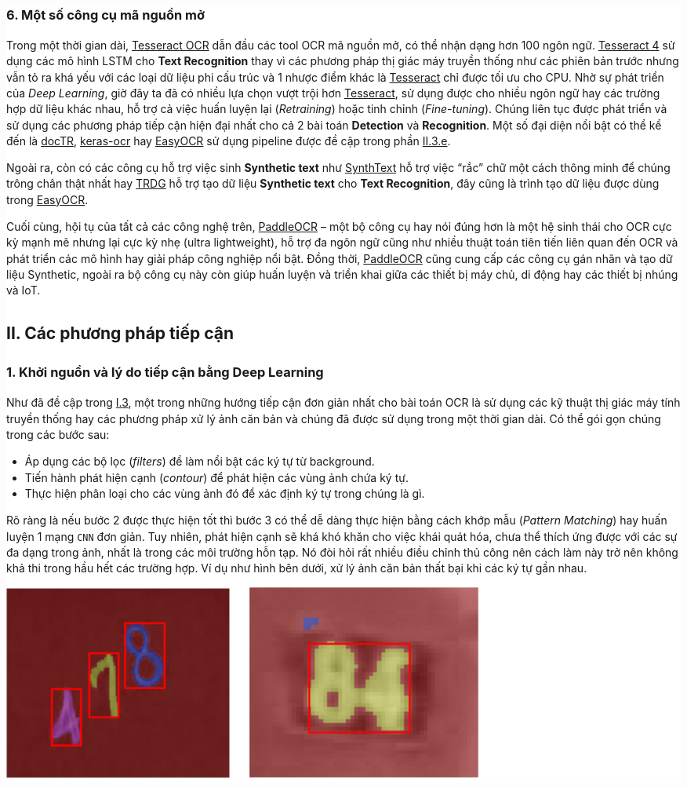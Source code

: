 ### 6. Một số công cụ mã nguồn mở

Trong một thời gian dài, [Tesseract OCR](https://github.com/tesseract-ocr/tesseract) dẫn đầu các tool OCR mã nguồn mở, có thể nhận dạng hơn 100 ngôn ngữ. [Tesseract 4](https://github.com/tesseract-ocr/tesseract) sử dụng các mô hình LSTM cho **Text Recognition** thay vì các phương pháp thị giác máy truyền thống như các phiên bản trước nhưng vẫn tỏ ra khá yếu với các loại dữ liệu phi cấu trúc và 1 nhược điểm khác là [Tesseract](https://github.com/tesseract-ocr/tesseract) chỉ được tối ưu cho CPU. Nhờ sự phát triển của _Deep Learning_, giờ đây ta đã có nhiều lựa chọn vượt trội hơn [Tesseract](https://github.com/tesseract-ocr/tesseract), sử dụng được cho nhiều ngôn ngữ hay các trường hợp dữ liệu khác nhau, hỗ trợ cả việc huấn luyện lại (_Retraining_) hoặc tinh chỉnh (_Fine-tuning_). Chúng liên tục được phát triển và sử dụng các phương pháp tiếp cận hiện đại nhất cho cả 2 bài toán **Detection** và **Recognition**. Một số đại diện nổi bật có thể kể đến là [docTR](https://github.com/mindee/doctr), [keras-ocr](https://github.com/faustomorales/keras-ocr) hay [EasyOCR](https://github.com/JaidedAI/EasyOCR) sử dụng pipeline được đề cập trong phần [II.3.e](#e-bổ-sung).

Ngoài ra, còn có các công cụ hỗ trợ việc sinh **Synthetic text** như [SynthText](https://github.com/ankush-me/SynthText) hỗ trợ việc “rắc” chữ một cách thông minh để chúng trông chân thật nhất hay [TRDG](https://github.com/Belval/TextRecognitionDataGenerator) hỗ trợ tạo dữ liệu **Synthetic text** cho **Text Recognition**, đây cũng là trình tạo dữ liệu được dùng trong [EasyOCR](https://github.com/JaidedAI/EasyOCR).

Cuối cùng, hội tụ của tất cả các công nghệ trên, [PaddleOCR](https://github.com/PaddlePaddle/PaddleOCR) – một bộ công cụ hay nói đúng hơn là một hệ sinh thái cho OCR cực kỳ mạnh mẽ nhưng lại cực kỳ nhẹ (ultra lightweight), hỗ trợ đa ngôn ngữ cũng như nhiều thuật toán tiên tiến liên quan đến OCR và phát triển các mô hình hay giải pháp công nghiệp nổi bật. Đồng thời, [PaddleOCR](https://github.com/PaddlePaddle/PaddleOCR) cũng cung cấp các công cụ gán nhãn và tạo dữ liệu Synthetic, ngoài ra bộ công cụ này còn giúp huấn luyện và triển khai giữa các thiết bị máy chủ, di động hay các thiết bị nhúng và IoT.

## II. Các phương pháp tiếp cận

### 1. Khởi nguồn và lý do tiếp cận bằng Deep Learning

Như đã đề cập trong [I.3](#3-ocr-và-deep-learning), một trong những hướng tiếp cận đơn giản nhất cho bài toán OCR là sử dụng các kỹ thuật thị giác máy tính truyền thống hay các phương pháp xử lý ảnh căn bản và chúng đã được sử dụng trong một thời gian dài. Có thể gói gọn chúng trong các bước sau:

-   Áp dụng các bộ lọc (_filters_) để làm nổi bật các ký tự từ background.
-   Tiến hành phát hiện cạnh (_contour_) để phát hiện các vùng ảnh chứa ký tự.
-   Thực hiện phân loại cho các vùng ảnh đó để xác định ký tự trong chúng là gì.

Rõ ràng là nếu bước 2 được thực hiện tốt thì bước 3 có thể dễ dàng thực hiện bằng cách khớp mẫu (_Pattern Matching_) hay huấn luyện 1 mạng `CNN` đơn giản. Tuy nhiên, phát hiện cạnh sẽ khá khó khăn cho việc khái quát hóa, chưa thể thích ứng được với các sự đa dạng trong ảnh, nhất là trong các môi trường hỗn tạp. Nó đòi hỏi rất nhiều điều chỉnh thủ công nên cách làm này trở nên không khả thi trong hầu hết các trường hợp. Ví dụ như hình bên dưới, xử lý ảnh căn bản thất bại khi các ký tự gần nhau.

![](./basic-failed.png)
